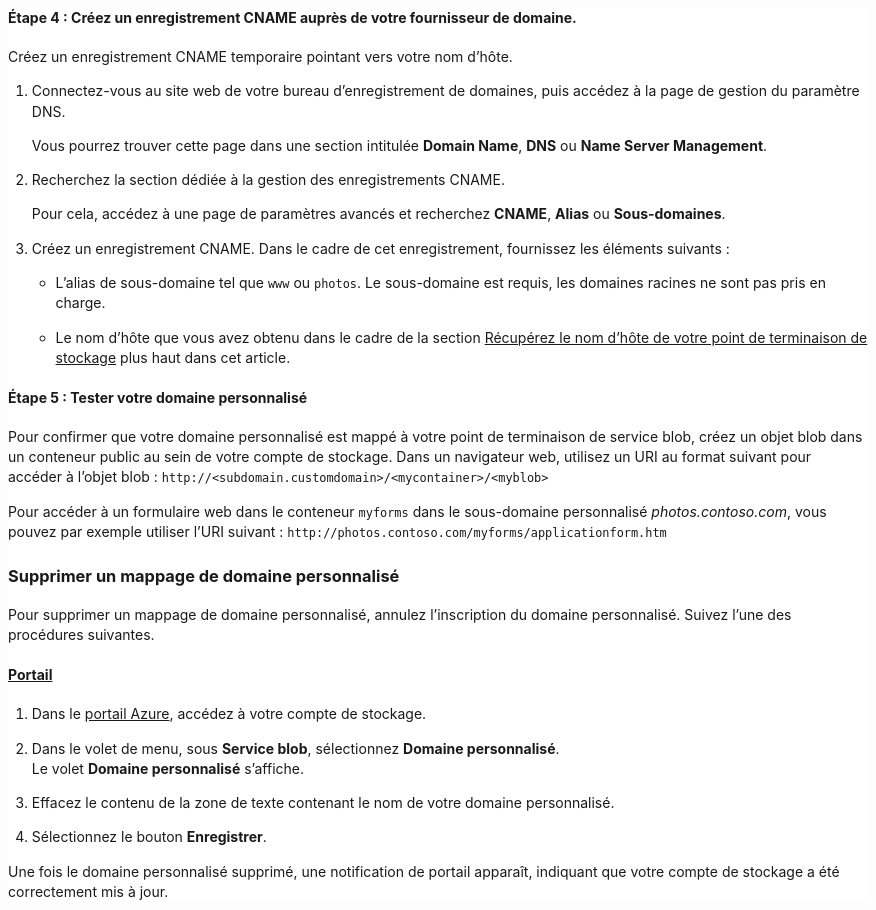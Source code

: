 #### <a name="step-4-create-a-cname-record-with-your-domain-provider"></a>Étape 4 : Créez un enregistrement CNAME auprès de votre fournisseur de domaine.

Créez un enregistrement CNAME temporaire pointant vers votre nom d’hôte.

1. Connectez-vous au site web de votre bureau d’enregistrement de domaines, puis accédez à la page de gestion du paramètre DNS.

   Vous pourrez trouver cette page dans une section intitulée **Domain Name**, **DNS** ou **Name Server Management**.

2. Recherchez la section dédiée à la gestion des enregistrements CNAME. 

   Pour cela, accédez à une page de paramètres avancés et recherchez **CNAME**, **Alias** ou **Sous-domaines**.

3. Créez un enregistrement CNAME. Dans le cadre de cet enregistrement, fournissez les éléments suivants : 

   - L’alias de sous-domaine tel que `www` ou `photos`. Le sous-domaine est requis, les domaines racines ne sont pas pris en charge.
      
   - Le nom d’hôte que vous avez obtenu dans le cadre de la section [Récupérez le nom d’hôte de votre point de terminaison de stockage](#endpoint-2) plus haut dans cet article. 

#### <a name="step-5-test-your-custom-domain"></a>Étape 5 : Tester votre domaine personnalisé

Pour confirmer que votre domaine personnalisé est mappé à votre point de terminaison de service blob, créez un objet blob dans un conteneur public au sein de votre compte de stockage. Dans un navigateur web, utilisez un URI au format suivant pour accéder à l’objet blob : `http://<subdomain.customdomain>/<mycontainer>/<myblob>`

Pour accéder à un formulaire web dans le conteneur `myforms` dans le sous-domaine personnalisé *photos.contoso.com*, vous pouvez par exemple utiliser l’URI suivant : `http://photos.contoso.com/myforms/applicationform.htm`

### <a name="remove-a-custom-domain-mapping"></a>Supprimer un mappage de domaine personnalisé

Pour supprimer un mappage de domaine personnalisé, annulez l’inscription du domaine personnalisé. Suivez l’une des procédures suivantes.

#### <a name="portal"></a>[Portail](#tab/azure-portal)

1. Dans le [portail Azure](https://portal.azure.com), accédez à votre compte de stockage.

2. Dans le volet de menu, sous **Service blob**, sélectionnez **Domaine personnalisé**.  
   Le volet **Domaine personnalisé** s’affiche.

3. Effacez le contenu de la zone de texte contenant le nom de votre domaine personnalisé.

4. Sélectionnez le bouton **Enregistrer**.

Une fois le domaine personnalisé supprimé, une notification de portail apparaît, indiquant que votre compte de stockage a été correctement mis à jour.
